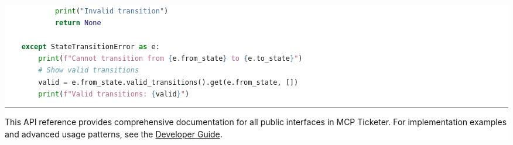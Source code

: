 ```python
            print("Invalid transition")
            return None

    except StateTransitionError as e:
        print(f"Cannot transition from {e.from_state} to {e.to_state}")
        # Show valid transitions
        valid = e.from_state.valid_transitions().get(e.from_state, [])
        print(f"Valid transitions: {valid}")
```

---

This API reference provides comprehensive documentation for all public interfaces in MCP Ticketer. For implementation examples and advanced usage patterns, see the [Developer Guide](DEVELOPER_GUIDE.md).